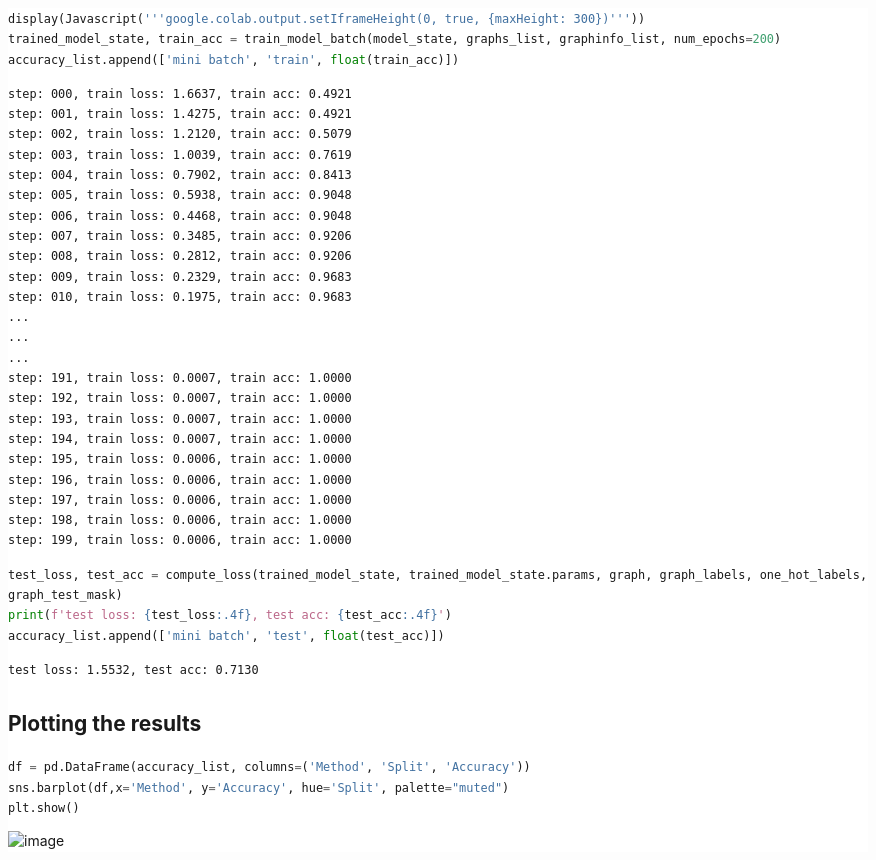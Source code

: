 ```python
display(Javascript('''google.colab.output.setIframeHeight(0, true, {maxHeight: 300})'''))
trained_model_state, train_acc = train_model_batch(model_state, graphs_list, graphinfo_list, num_epochs=200)
accuracy_list.append(['mini batch', 'train', float(train_acc)])
```

```console
step: 000, train loss: 1.6637, train acc: 0.4921
step: 001, train loss: 1.4275, train acc: 0.4921
step: 002, train loss: 1.2120, train acc: 0.5079
step: 003, train loss: 1.0039, train acc: 0.7619
step: 004, train loss: 0.7902, train acc: 0.8413
step: 005, train loss: 0.5938, train acc: 0.9048
step: 006, train loss: 0.4468, train acc: 0.9048
step: 007, train loss: 0.3485, train acc: 0.9206
step: 008, train loss: 0.2812, train acc: 0.9206
step: 009, train loss: 0.2329, train acc: 0.9683
step: 010, train loss: 0.1975, train acc: 0.9683
...
...
...
step: 191, train loss: 0.0007, train acc: 1.0000
step: 192, train loss: 0.0007, train acc: 1.0000
step: 193, train loss: 0.0007, train acc: 1.0000
step: 194, train loss: 0.0007, train acc: 1.0000
step: 195, train loss: 0.0006, train acc: 1.0000
step: 196, train loss: 0.0006, train acc: 1.0000
step: 197, train loss: 0.0006, train acc: 1.0000
step: 198, train loss: 0.0006, train acc: 1.0000
step: 199, train loss: 0.0006, train acc: 1.0000
```

```python
test_loss, test_acc = compute_loss(trained_model_state, trained_model_state.params, graph, graph_labels, one_hot_labels, graph_test_mask)
print(f'test loss: {test_loss:.4f}, test acc: {test_acc:.4f}')
accuracy_list.append(['mini batch', 'test', float(test_acc)])
```

```console
test loss: 1.5532, test acc: 0.7130
```

## Plotting the results

```python
df = pd.DataFrame(accuracy_list, columns=('Method', 'Split', 'Accuracy'))
sns.barplot(df,x='Method', y='Accuracy', hue='Split', palette="muted")
plt.show()
```

![image](https://github.com/user-attachments/assets/a3010f08-d151-4f0d-b0e3-c0ea6d1e949d)

